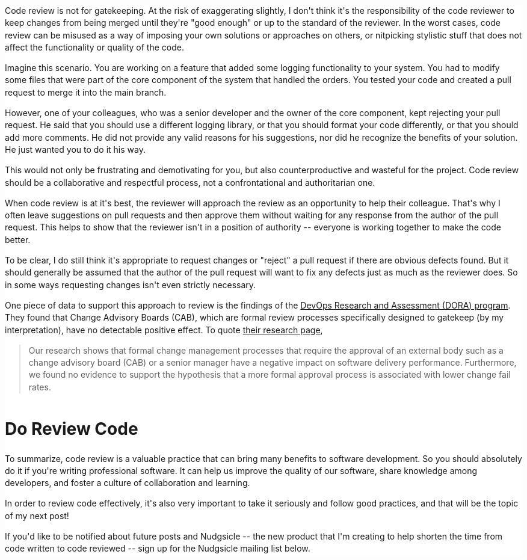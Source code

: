 Code review is not for gatekeeping. At the risk of exaggerating slightly, I don't think it's the responsibility of the code reviewer to keep changes from being merged until they're "good enough" or up to the standard of the reviewer. In the worst cases, code review can be misused as a way of imposing your own solutions or approaches on others, or nitpicking stylistic stuff that does not affect the functionality or quality of the code.

Imagine this scenario. You are working on a feature that added some logging functionality to your system. You had to modify some files that were part of the core component of the system that handled the orders. You tested your code and created a pull request to merge it into the main branch.

However, one of your colleagues, who was a senior developer and the owner of the core component, kept rejecting your pull request. He said that you should use a different logging library, or that you should format your code differently, or that you should add more comments. He did not provide any valid reasons for his suggestions, nor did he recognize the benefits of your solution. He just wanted you to do it his way.

This would not only be frustrating and demotivating for you, but also counterproductive and wasteful for the project. Code review should be a collaborative and respectful process, not a confrontational and authoritarian one.

When code review is at it's best, the reviewer will approach the review as an opportunity to help their colleague. That's why I often leave suggestions on pull requests and then approve them without waiting for any response from the author of the pull request. This helps to show that the reviewer isn't in a position of authority -- everyone is working together to make the code better.

To be clear, I do still think it's appropriate to request changes or "reject" a pull request if there are obvious defects found. But it should generally be assumed that the author of the pull request will want to fix any defects just as much as the reviewer does. So in some ways requesting changes isn't even strictly necessary.

One piece of data to support this approach to review is the findings of the [DevOps Research and Assessment (DORA) program](https://dora.dev/). They found that Change Advisory Boards (CAB), which are formal review processes specifically designed to gatekeep (by my interpretation), have no detectable positive effect. To quote [their research page](https://dora.dev/research/),

> Our research shows that formal change management processes that require the approval of an external body such as a change advisory board (CAB) or a senior manager have a negative impact on software delivery performance. Furthermore, we found no evidence to support the hypothesis that a more formal approval process is associated with lower change fail rates.

# Do Review Code

To summarize, code review is a valuable practice that can bring many benefits to software development. So you should absolutely do it if you're writing professional software. It can help us improve the quality of our software, share knowledge among developers, and foster a culture of collaboration and learning.

In order to review code effectively, it's also very important to take it seriously and follow good practices, and that will be the topic of my next post!

If you'd like to be notified about future posts and Nudgsicle -- the new product that I'm creating to help shorten the time from code written to code reviewed -- sign up for the Nudgsicle mailing list below.

<script async src="https://eomail6.com/form/a9d5dfbc-2259-11ee-8e25-abc8bf461d43.js" data-form="a9d5dfbc-2259-11ee-8e25-abc8bf461d43"></script>
